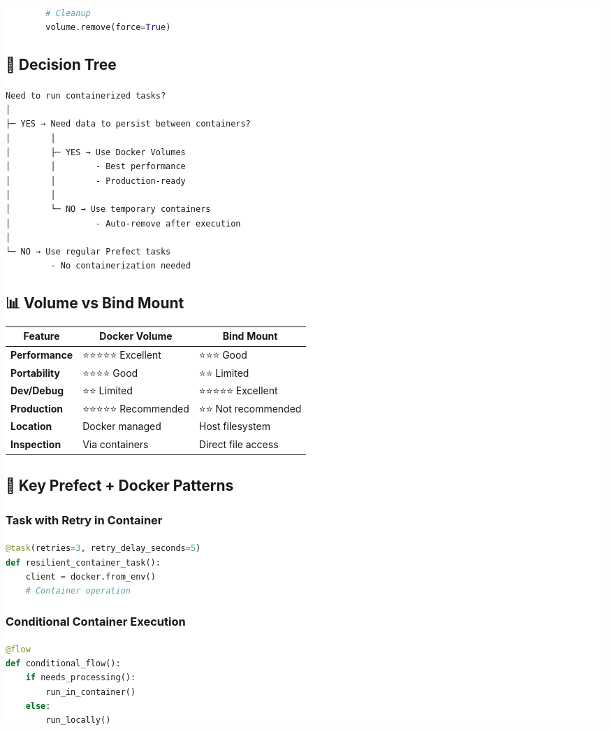 ```python
        # Cleanup
        volume.remove(force=True)
```

## 🎯 Decision Tree

```
Need to run containerized tasks?
│
├─ YES → Need data to persist between containers?
│        │
│        ├─ YES → Use Docker Volumes
│        │        - Best performance
│        │        - Production-ready
│        │
│        └─ NO → Use temporary containers
│                 - Auto-remove after execution
│
└─ NO → Use regular Prefect tasks
         - No containerization needed
```

## 📊 Volume vs Bind Mount

| Feature | Docker Volume | Bind Mount |
|---------|--------------|------------|
| **Performance** | ⭐⭐⭐⭐⭐ Excellent | ⭐⭐⭐ Good |
| **Portability** | ⭐⭐⭐⭐ Good | ⭐⭐ Limited |
| **Dev/Debug** | ⭐⭐ Limited | ⭐⭐⭐⭐⭐ Excellent |
| **Production** | ⭐⭐⭐⭐⭐ Recommended | ⭐⭐ Not recommended |
| **Location** | Docker managed | Host filesystem |
| **Inspection** | Via containers | Direct file access |

## 🔑 Key Prefect + Docker Patterns

### Task with Retry in Container
```python
@task(retries=3, retry_delay_seconds=5)
def resilient_container_task():
    client = docker.from_env()
    # Container operation
```

### Conditional Container Execution
```python
@flow
def conditional_flow():
    if needs_processing():
        run_in_container()
    else:
        run_locally()
```
